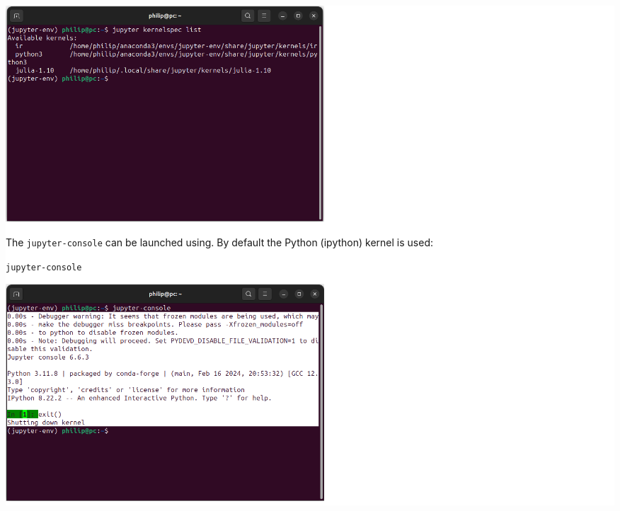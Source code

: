 <img src='./images/img_109.png' alt='img_109' width='450'/>

The ```jupyter-console``` can be launched using. By default the Python (ipython) kernel is used:

```bash
jupyter-console
```

<img src='./images/img_110.png' alt='img_110' width='450'/>